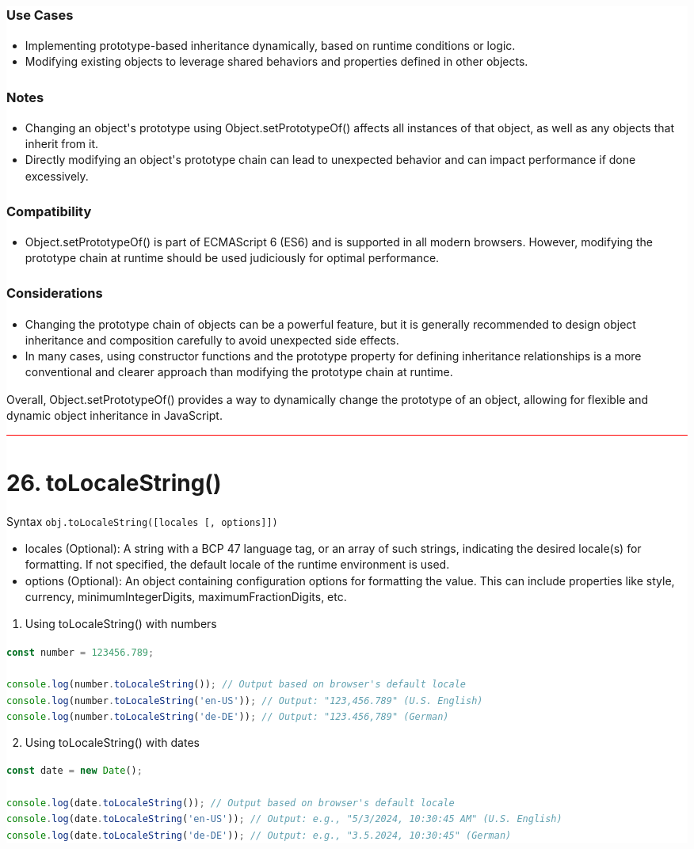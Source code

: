 ### Use Cases
* Implementing prototype-based inheritance dynamically, based on runtime conditions or logic.
* Modifying existing objects to leverage shared behaviors and properties defined in other objects.

### Notes
* Changing an object's prototype using Object.setPrototypeOf() affects all instances of that object, as well as any objects that inherit from it.
* Directly modifying an object's prototype chain can lead to unexpected behavior and can impact performance if done excessively.

### Compatibility
* Object.setPrototypeOf() is part of ECMAScript 6 (ES6) and is supported in all modern browsers. However, modifying the prototype chain at runtime should be used judiciously for optimal performance.

### Considerations
* Changing the prototype chain of objects can be a powerful feature, but it is generally recommended to design object inheritance and composition carefully to avoid unexpected side effects.
* In many cases, using constructor functions and the prototype property for defining inheritance relationships is a more conventional and clearer approach than modifying the prototype chain at runtime.

Overall, Object.setPrototypeOf() provides a way to dynamically change the prototype of an object, allowing for flexible and dynamic object inheritance in JavaScript. 


<hr style="background: red; border-radius: 2px;">


# 26. toLocaleString()

Syntax ```obj.toLocaleString([locales [, options]])```
* locales (Optional): A string with a BCP 47 language tag, or an array of such strings, indicating the desired locale(s) for formatting. If not specified, the default locale of the runtime environment is used.
* options (Optional): An object containing configuration options for formatting the value. This can include properties like style, currency, minimumIntegerDigits, maximumFractionDigits, etc.

1. Using toLocaleString() with numbers
```javascript 
const number = 123456.789;

console.log(number.toLocaleString()); // Output based on browser's default locale
console.log(number.toLocaleString('en-US')); // Output: "123,456.789" (U.S. English)
console.log(number.toLocaleString('de-DE')); // Output: "123.456,789" (German)
```

2. Using toLocaleString() with dates
```javascript 
const date = new Date();

console.log(date.toLocaleString()); // Output based on browser's default locale
console.log(date.toLocaleString('en-US')); // Output: e.g., "5/3/2024, 10:30:45 AM" (U.S. English)
console.log(date.toLocaleString('de-DE')); // Output: e.g., "3.5.2024, 10:30:45" (German)

```


  [Symbol('key1')]: 'value1',
  [Symbol('key2')]: 'value2',
